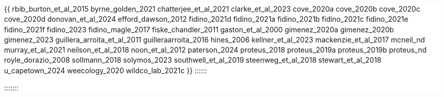 {{ rbib_burton_et_al_2015 byrne_golden_2021 chatterjee_et_al_2021 clarke_et_al_2023 cove_2020a cove_2020b cove_2020c cove_2020d donovan_et_al_2024 efford_dawson_2012 fidino_2021d fidino_2021a fidino_2021b fidino_2021c fidino_2021e fidino_2021f fidino_2023 fidino_magle_2017 fiske_chandler_2011 gaston_et_al_2000 gimenez_2020a gimenez_2020b gimenez_2023 guillera_arroita_et_al_2011 guilleraarroita_2016 hines_2006 kellner_et_al_2023 mackenzie_et_al_2017 mcneil_nd murray_et_al_2021 neilson_et_al_2018 noon_et_al_2012 paterson_2024 proteus_2018 proteus_2019a proteus_2019b proteus_nd royle_dorazio_2008 sollmann_2018 solymos_2023 southwell_et_al_2019 steenweg_et_al_2018 stewart_et_al_2018 u_capetown_2024 weecology_2020 wildco_lab_2021c }}
::::::

:::::::
